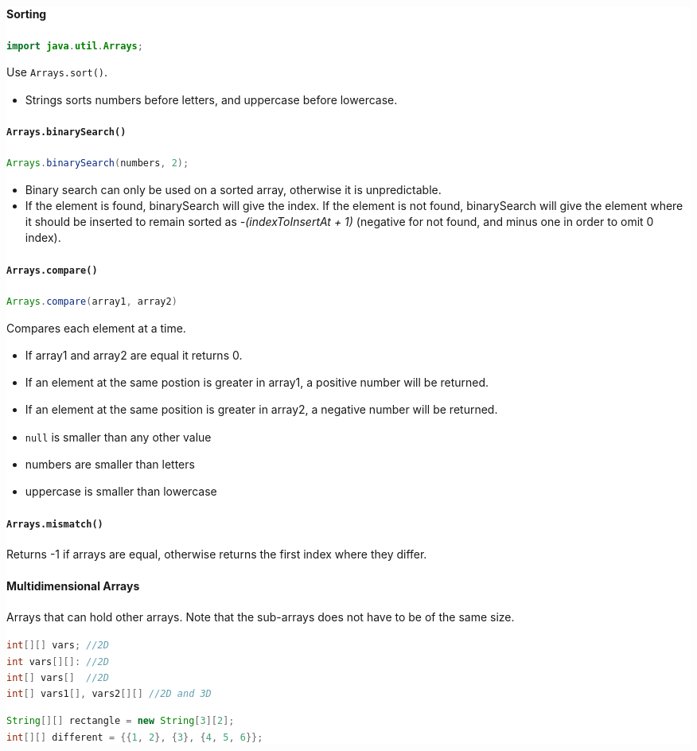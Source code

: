 #### Sorting

```java
import java.util.Arrays;
```

Use `Arrays.sort()`.

- Strings sorts numbers before letters, and uppercase before lowercase.

#### `Arrays.binarySearch()`

```java
Arrays.binarySearch(numbers, 2);
```

- Binary search can only be used on a sorted array, otherwise it is unpredictable.
- If the element is found, binarySearch will give the index. If the element is
not found, binarySearch will give the element where it should be inserted to
remain sorted as _-(indexToInsertAt + 1)_ (negative for not found, and minus one
in order to omit 0 index).

#### `Arrays.compare()`

```java
Arrays.compare(array1, array2)
```

Compares each element at a time.

- If array1 and array2 are equal it returns 0.
- If an element at the same postion is greater in array1, a positive number will be returned.
- If an element at the same position is greater in array2, a negative number will be returned.

- `null` is smaller than any other value
- numbers are smaller than letters
- uppercase is smaller than lowercase

#### `Arrays.mismatch()`

Returns -1 if arrays are equal, otherwise returns the first index where they differ.

#### Multidimensional Arrays

Arrays that can hold other arrays. Note that the sub-arrays does not have to be
of the same size.

```java
int[][] vars; //2D
int vars[][]: //2D
int[] vars[]  //2D
int[] vars1[], vars2[][] //2D and 3D
```

```java
String[][] rectangle = new String[3][2];
int[][] different = {{1, 2}, {3}, {4, 5, 6}};
```
